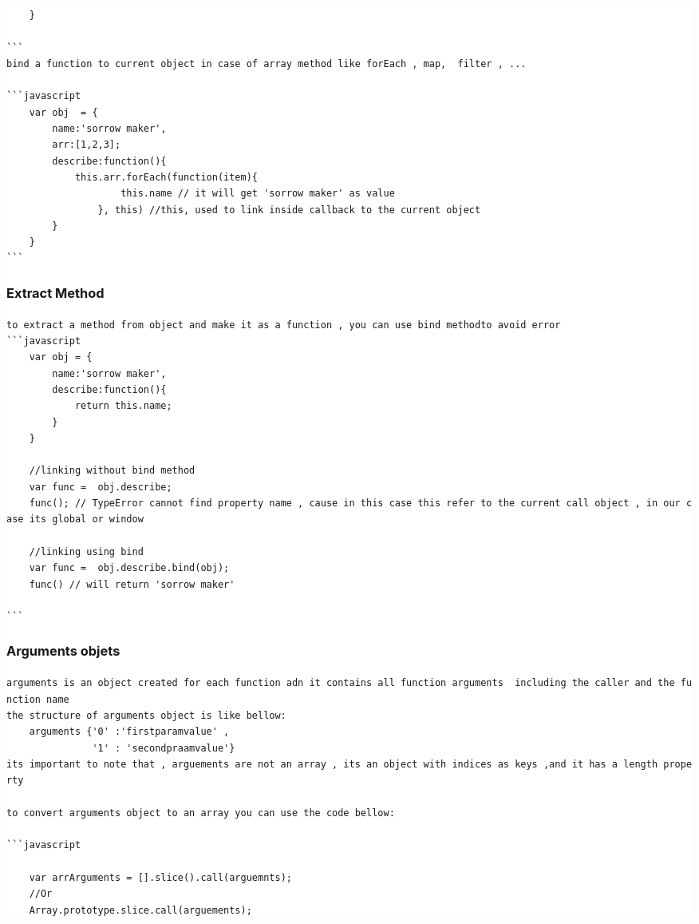 		}

	```
	bind a function to current object in case of array method like forEach , map,  filter , ...
	
	```javascript
		var obj  = {
			name:'sorrow maker',
			arr:[1,2,3];
			describe:function(){
				this.arr.forEach(function(item){
						this.name // it will get 'sorrow maker' as value
					}, this) //this, used to link inside callback to the current object
			}
		}
	```

### Extract Method
	to extract a method from object and make it as a function , you can use bind methodto avoid error
	```javascript
		var obj = {
			name:'sorrow maker',
			describe:function(){
				return this.name;
			}
		}

		//linking without bind method
		var func =  obj.describe;
		func(); // TypeError cannot find property name , cause in this case this refer to the current call object , in our case its global or window 

		//linking using bind
		var func =  obj.describe.bind(obj);
		func() // will return 'sorrow maker'

	```

### Arguments objets

	arguments is an object created for each function adn it contains all function arguments  including the caller and the function name
	the structure of arguments object is like bellow:
		arguments {'0' :'firstparamvalue' , 
				   '1' : 'secondpraamvalue'}
	its important to note that , arguements are not an array , its an object with indices as keys ,and it has a length property
		
	to convert arguments object to an array you can use the code bellow:

	```javascript

		var arrArguments = [].slice().call(arguemnts);
		//Or
		Array.prototype.slice.call(arguements);
